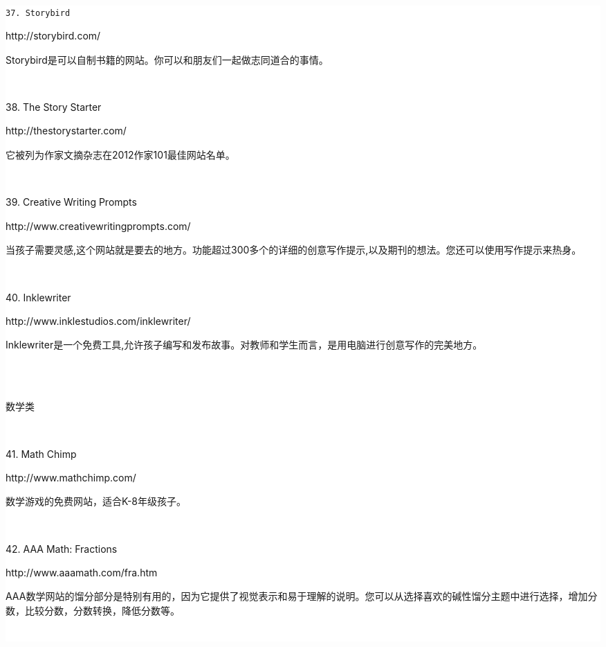 	37. Storybird
</p>
<p>
	http://storybird.com/
</p>
<p>
	Storybird是可以自制书籍的网站。你可以和朋友们一起做志同道合的事情。
</p>
<br />
<p>
	38. The Story Starter
</p>
<p>
	http://thestorystarter.com/
</p>
<p>
	它被列为作家文摘杂志在2012作家101最佳网站名单。
</p>
<br />
<p>
	39. Creative Writing Prompts
</p>
<p>
	http://www.creativewritingprompts.com/
</p>
<p>
	当孩子需要灵感,这个网站就是要去的地方。功能超过300多个的详细的创意写作提示,以及期刊的想法。您还可以使用写作提示来热身。
</p>
<br />
<p>
	40. Inklewriter
</p>
<p>
	http://www.inklestudios.com/inklewriter/
</p>
<p>
	Inklewriter是一个免费工具,允许孩子编写和发布故事。对教师和学生而言，是用电脑进行创意写作的完美地方。
</p>
<br />
<br />
<p>
	数学类
</p>
<br />
<p>
	41. Math Chimp
</p>
<p>
	http://www.mathchimp.com/
</p>
<p>
	数学游戏的免费网站，适合K-8年级孩子。
</p>
<br />
<p>
	42. AAA Math: Fractions
</p>
<p>
	http://www.aaamath.com/fra.htm
</p>
<p>
	AAA数学网站的馏分部分是特别有用的，因为它提供了视觉表示和易于理解的说明。您可以从选择喜欢的碱性馏分主题中进行选择，增加分数，比较分数，分数转换，降低分数等。
</p>
<br />